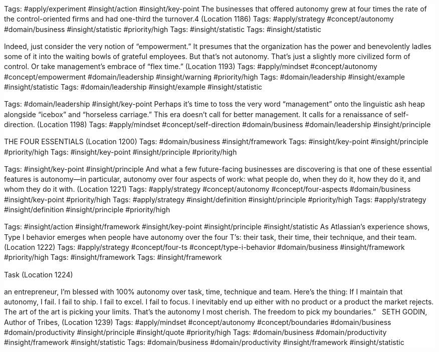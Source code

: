 Tags: #apply/experiment #insight/action #insight/key-point
The businesses that offered autonomy grew at four times the rate of the control-oriented firms and had one-third the turnover.4 (Location 1186)
Tags: #apply/strategy #concept/autonomy #domain/business #insight/statistic #priority/high
Tags: #insight/statistic
Tags: #insight/statistic
  
Indeed, just consider the very notion of “empowerment.” It presumes that the organization has the power and benevolently ladles some of it into the waiting bowls of grateful employees. But that’s not autonomy. That’s just a slightly more civilized form of control. Or take management’s embrace of “flex time.” (Location 1193)
Tags: #apply/mindset #concept/autonomy #concept/empowerment #domain/leadership #insight/warning #priority/high
Tags: #domain/leadership #insight/example #insight/statistic
Tags: #domain/leadership #insight/example #insight/statistic
  
Tags: #domain/leadership #insight/key-point
Perhaps it’s time to toss the very word “management” onto the linguistic ash heap alongside “icebox” and “horseless carriage.” This era doesn’t call for better management. It calls for a renaissance of self-direction. (Location 1198)
Tags: #apply/mindset #concept/self-direction #domain/business #domain/leadership #insight/principle
  
THE FOUR ESSENTIALS (Location 1200)
Tags: #domain/business #insight/framework
Tags: #insight/key-point #insight/principle #priority/high
Tags: #insight/key-point #insight/principle #priority/high
  
Tags: #insight/key-point #insight/principle
And what a few future-facing businesses are discovering is that one of these essential features is autonomy—in particular, autonomy over four aspects of work: what people do, when they do it, how they do it, and whom they do it with. (Location 1221)
Tags: #apply/strategy #concept/autonomy #concept/four-aspects #domain/business #insight/key-point #priority/high
Tags: #apply/strategy #insight/definition #insight/principle #priority/high
Tags: #apply/strategy #insight/definition #insight/principle #priority/high
  
Tags: #insight/action #insight/framework #insight/key-point #insight/principle #insight/statistic
As Atlassian’s experience shows, Type I behavior emerges when people have autonomy over the four T’s: their task, their time, their technique, and their team. (Location 1222)
Tags: #apply/strategy #concept/four-ts #concept/type-i-behavior #domain/business #insight/framework #priority/high
Tags: #insight/framework
Tags: #insight/framework
  
Task (Location 1224)
  
an entrepreneur, I’m blessed with 100% autonomy over task, time, technique and team. Here’s the thing: If I maintain that autonomy, I fail. I fail to ship. I fail to excel. I fail to focus. I inevitably end up either with no product or a product the market rejects. The art of the art is picking your limits. That’s the autonomy I most cherish. The freedom to pick my boundaries.”   SETH GODIN, Author of Tribes, (Location 1239)
Tags: #apply/mindset #concept/autonomy #concept/boundaries #domain/business #domain/productivity #insight/principle #insight/quote #priority/high
Tags: #domain/business #domain/productivity #insight/framework #insight/statistic
Tags: #domain/business #domain/productivity #insight/framework #insight/statistic
  